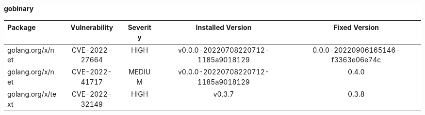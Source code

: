 **gobinary**

      
| Package         |    Vulnerability   |   Severity  |  Installed Version | Fixed Version |
|:----------------|:------------------:|:-----------:|:------------------:|:-------------:|
| golang.org/x/net         |    CVE-2022-27664   |   HIGH  |  v0.0.0-20220708220712-1185a9018129 | 0.0.0-20220906165146-f3363e06e74c |
| golang.org/x/net         |    CVE-2022-41717   |   MEDIUM  |  v0.0.0-20220708220712-1185a9018129 | 0.4.0 |
| golang.org/x/text         |    CVE-2022-32149   |   HIGH  |  v0.3.7 | 0.3.8 |

